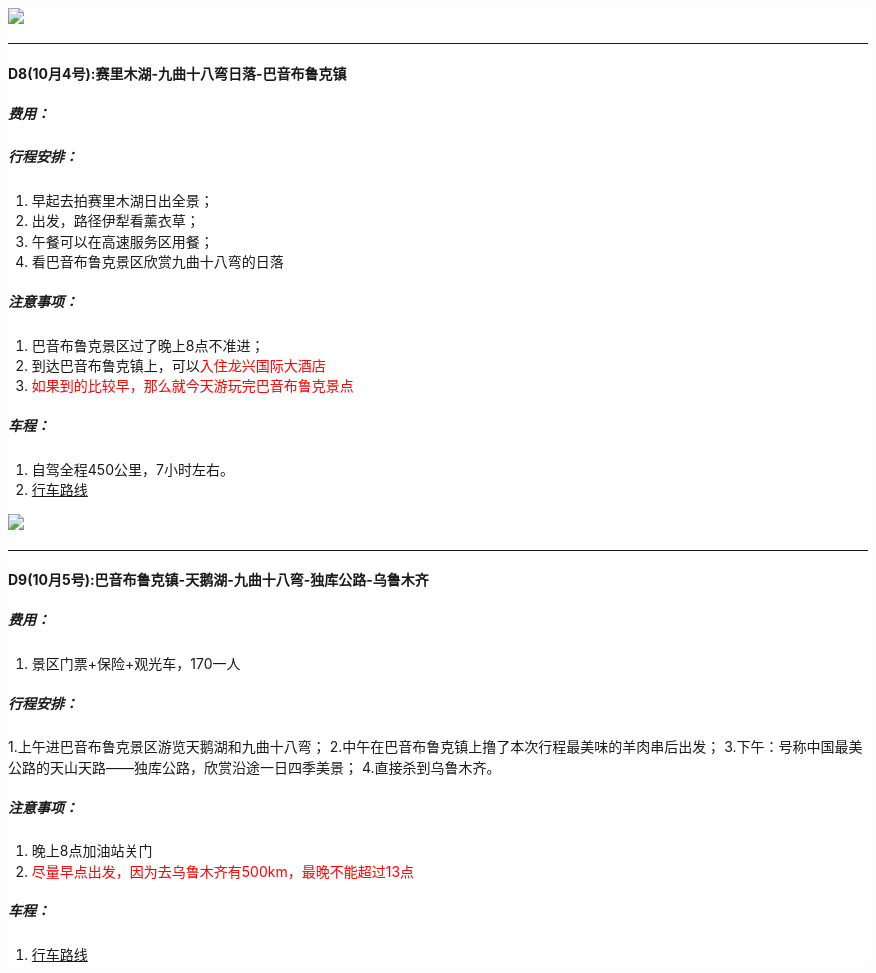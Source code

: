 ![](https://www.showdoc.cc/server/api/common/visitfile/sign/c9c822aca8e4ff83f4bfa97a928d9fd4?showdoc=.jpg)


---

#### D8(10月4号):赛里木湖-九曲十八弯日落-巴音布鲁克镇
##### 费用：

##### 行程安排：
1. 早起去拍赛里木湖日出全景；
2. 出发，路径伊犁看薰衣草；
3. 午餐可以在高速服务区用餐；
3. 看巴音布鲁克景区欣赏九曲十八弯的日落


##### 注意事项：
1. 巴音布鲁克景区过了晚上8点不准进；
2. 到达巴音布鲁克镇上，可以<font color='red'>入住龙兴国际大酒店</font>
3. <font color='red'>如果到的比较早，那么就今天游玩完巴音布鲁克景点</font>

##### 车程：
1. 自驾全程450公里，7小时左右。
2. [行车路线](https://www.amap.com/dir?from%5Bid%5D=B038D0LN33-from&from%5Bname%5D=%E8%B5%9B%E9%87%8C%E6%9C%A8%E6%B9%96%E6%B8%B8%E5%AE%A2%E4%B8%AD%E5%BF%83&from%5Blnglat%5D=81.394494%2C44.601962&from%5Bmodxy%5D=81.394578%2C44.601789&from%5Bpoitype%5D=070000&from%5Badcode%5D=652701&to%5Badcode%5D=652827&to%5Bname%5D=%E5%B7%B4%E9%9F%B3%E5%B8%83%E9%B2%81%E5%85%8B%E9%95%87&to%5Bid%5D=B0FFIITRO1&to%5Bpoitype%5D=190106&to%5Blnglat%5D=84.15197999999998%2C43.033831&to%5Bmodxy%5D=&type=car&policy=1 "行车路线")

![](https://www.showdoc.cc/server/api/common/visitfile/sign/061bfe9226eabbd5fea27fa0e69acbc0?showdoc=.jpg)


---

#### D9(10月5号):巴音布鲁克镇-天鹅湖-九曲十八弯-独库公路-乌鲁木齐
##### 费用：
1. 景区门票+保险+观光车，170一人

##### 行程安排：
1.上午进巴音布鲁克景区游览天鹅湖和九曲十八弯；
2.中午在巴音布鲁克镇上撸了本次行程最美味的羊肉串后出发；
3.下午：号称中国最美公路的天山天路——独库公路，欣赏沿途一日四季美景；
4.直接杀到乌鲁木齐。

##### 注意事项：
1. 晚上8点加油站关门
2. <font color='red'>尽量早点出发，因为去乌鲁木齐有500km，最晚不能超过13点</font>
##### 车程：
1. [行车路线](https://www.amap.com/dir?from%5Badcode%5D=652827&from%5Bname%5D=%E5%B7%B4%E9%9F%B3%E5%B8%83%E9%B2%81%E5%85%8B%E9%95%87&from%5Bid%5D=B0FFIITRO1-from&from%5Bpoitype%5D=190106&from%5Blnglat%5D=84.15197999999998%2C43.033831&from%5Bmodxy%5D=&to%5Bid%5D=B03DF0668Z&to%5Bname%5D=%E4%B9%8C%E9%B2%81%E6%9C%A8%E9%BD%90%E5%9C%B0%E7%AA%9D%E5%A0%A1%E5%9B%BD%E9%99%85%E6%9C%BA%E5%9C%BA&to%5Blnglat%5D=87.479742%2C43.905808&to%5Bmodxy%5D=87.478441%2C43.902829&to%5Bpoitype%5D=150104&to%5Badcode%5D=650104&type=car&policy=1 "行车路线")
